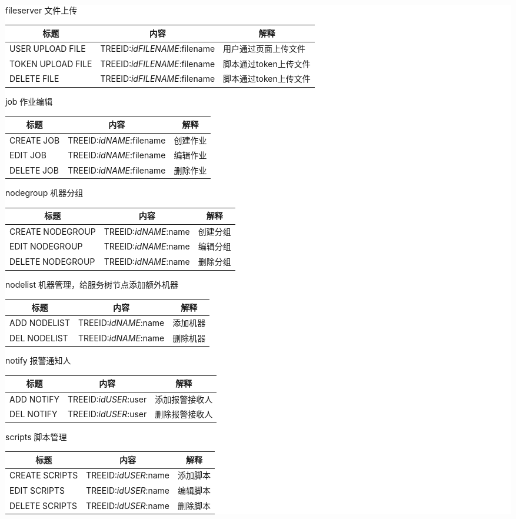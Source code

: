 fileserver 文件上传

| 标题  | 内容 | 解释 |
| ----  |---- | ---- |
| USER UPLOAD FILE | TREEID:$id FILENAME:$filename | 用户通过页面上传文件 |
| TOKEN UPLOAD FILE | TREEID:$id FILENAME:$filename | 脚本通过token上传文件 |
| DELETE FILE | TREEID:$id FILENAME:$filename | 脚本通过token上传文件 |

job 作业编辑

| 标题  | 内容 | 解释 |
| ----  |---- | ---- |
| CREATE JOB | TREEID:$id NAME:$filename | 创建作业 |
| EDIT JOB | TREEID:$id NAME:$filename | 编辑作业 |
| DELETE JOB | TREEID:$id NAME:$filename | 删除作业 |

nodegroup 机器分组

| 标题  | 内容 | 解释 |
| ----  |---- | ---- |
| CREATE NODEGROUP | TREEID:$id NAME:$name | 创建分组 |
| EDIT NODEGROUP | TREEID:$id NAME:$name | 编辑分组 |
| DELETE NODEGROUP | TREEID:$id NAME:$name | 删除分组 |

nodelist 机器管理，给服务树节点添加额外机器

| 标题  | 内容 | 解释 |
| ----  |---- | ---- |
| ADD NODELIST | TREEID:$id NAME:$name | 添加机器 |
| DEL NODELIST | TREEID:$id NAME:$name | 删除机器 |

notify 报警通知人

| 标题  | 内容 | 解释 |
| ----  |---- | ---- |
| ADD NOTIFY | TREEID:$id USER:$user | 添加报警接收人 |
| DEL NOTIFY | TREEID:$id USER:$user | 删除报警接收人 |

scripts 脚本管理

| 标题  | 内容 | 解释 |
| ----  |---- | ---- |
| CREATE SCRIPTS | TREEID:$id USER:$name | 添加脚本 |
| EDIT SCRIPTS | TREEID:$id USER:$name | 编辑脚本 |
| DELETE SCRIPTS | TREEID:$id USER:$name | 删除脚本 |
